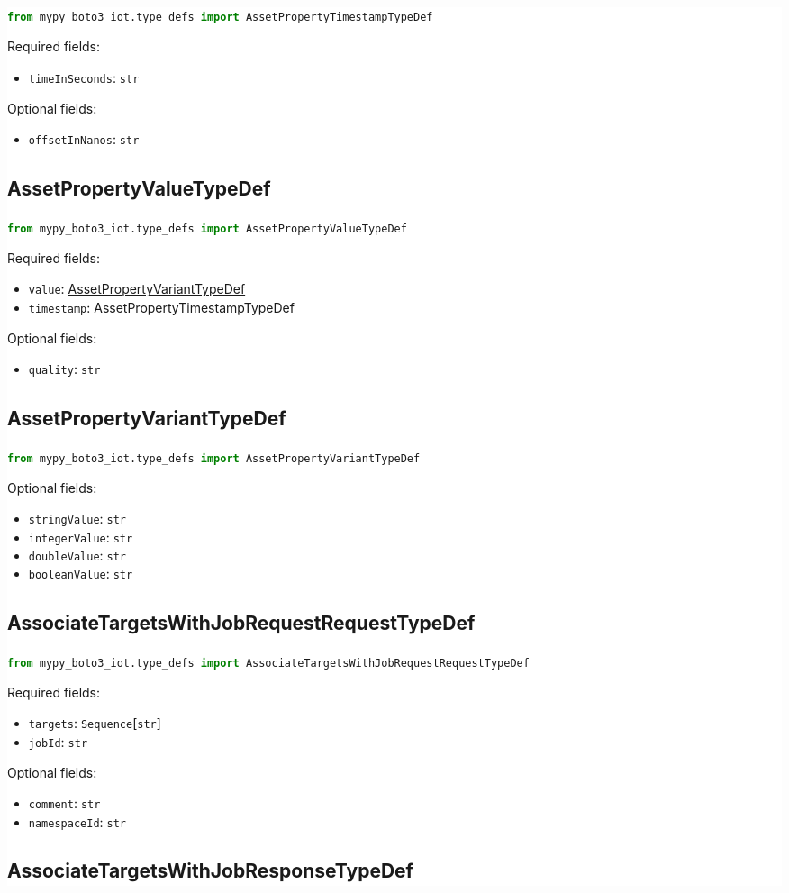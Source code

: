 ```python
from mypy_boto3_iot.type_defs import AssetPropertyTimestampTypeDef
```

Required fields:

- `timeInSeconds`: `str`

Optional fields:

- `offsetInNanos`: `str`

## AssetPropertyValueTypeDef

```python
from mypy_boto3_iot.type_defs import AssetPropertyValueTypeDef
```

Required fields:

- `value`:
  [AssetPropertyVariantTypeDef](./type_defs.md#assetpropertyvarianttypedef)
- `timestamp`:
  [AssetPropertyTimestampTypeDef](./type_defs.md#assetpropertytimestamptypedef)

Optional fields:

- `quality`: `str`

## AssetPropertyVariantTypeDef

```python
from mypy_boto3_iot.type_defs import AssetPropertyVariantTypeDef
```

Optional fields:

- `stringValue`: `str`
- `integerValue`: `str`
- `doubleValue`: `str`
- `booleanValue`: `str`

## AssociateTargetsWithJobRequestRequestTypeDef

```python
from mypy_boto3_iot.type_defs import AssociateTargetsWithJobRequestRequestTypeDef
```

Required fields:

- `targets`: `Sequence`\[`str`\]
- `jobId`: `str`

Optional fields:

- `comment`: `str`
- `namespaceId`: `str`

## AssociateTargetsWithJobResponseTypeDef
